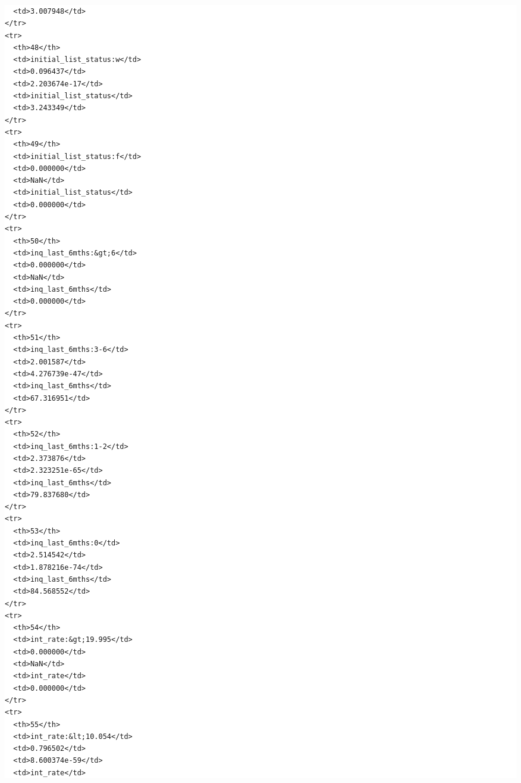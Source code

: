       <td>3.007948</td>
    </tr>
    <tr>
      <th>48</th>
      <td>initial_list_status:w</td>
      <td>0.096437</td>
      <td>2.203674e-17</td>
      <td>initial_list_status</td>
      <td>3.243349</td>
    </tr>
    <tr>
      <th>49</th>
      <td>initial_list_status:f</td>
      <td>0.000000</td>
      <td>NaN</td>
      <td>initial_list_status</td>
      <td>0.000000</td>
    </tr>
    <tr>
      <th>50</th>
      <td>inq_last_6mths:&gt;6</td>
      <td>0.000000</td>
      <td>NaN</td>
      <td>inq_last_6mths</td>
      <td>0.000000</td>
    </tr>
    <tr>
      <th>51</th>
      <td>inq_last_6mths:3-6</td>
      <td>2.001587</td>
      <td>4.276739e-47</td>
      <td>inq_last_6mths</td>
      <td>67.316951</td>
    </tr>
    <tr>
      <th>52</th>
      <td>inq_last_6mths:1-2</td>
      <td>2.373876</td>
      <td>2.323251e-65</td>
      <td>inq_last_6mths</td>
      <td>79.837680</td>
    </tr>
    <tr>
      <th>53</th>
      <td>inq_last_6mths:0</td>
      <td>2.514542</td>
      <td>1.878216e-74</td>
      <td>inq_last_6mths</td>
      <td>84.568552</td>
    </tr>
    <tr>
      <th>54</th>
      <td>int_rate:&gt;19.995</td>
      <td>0.000000</td>
      <td>NaN</td>
      <td>int_rate</td>
      <td>0.000000</td>
    </tr>
    <tr>
      <th>55</th>
      <td>int_rate:&lt;10.054</td>
      <td>0.796502</td>
      <td>8.600374e-59</td>
      <td>int_rate</td>